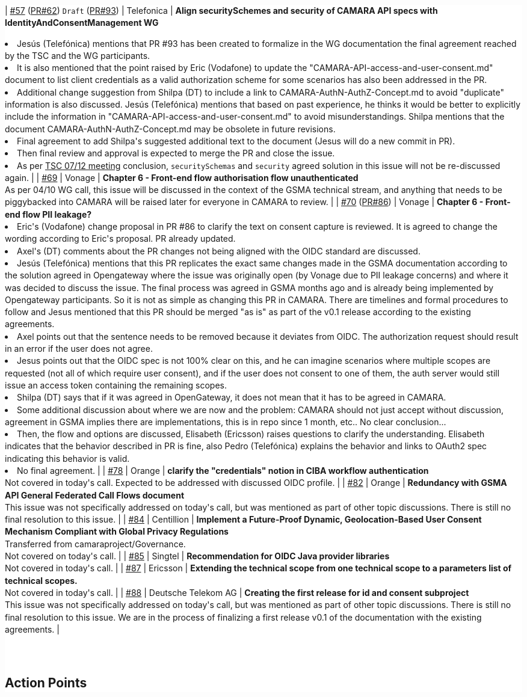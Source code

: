 | [#57](https://github.com/camaraproject/IdentityAndConsentManagement/issues/57) ([PR#62](https://github.com/camaraproject/IdentityAndConsentManagement/pull/62)) `Draft` ([PR#93](https://github.com/camaraproject/IdentityAndConsentManagement/pull/93)) | Telefonica | **Align securitySchemes and security of CAMARA API specs with IdentityAndConsentManagement WG**<br><li>Jesús (Telefónica) mentions that PR #93 has been created to formalize in the WG documentation the final agreement reached by the TSC and the WG participants.<li>It is also mentioned that the point raised by Eric (Vodafone) to update the "CAMARA-API-access-and-user-consent.md" document to list client credentials as a valid authorization scheme for some scenarios has also been addressed in the PR.<li>Additional change suggestion from Shilpa (DT) to include a link to CAMARA-AuthN-AuthZ-Concept.md to avoid "duplicate" information is also discussed. Jesús (Telefónica) mentions that based on past experience, he thinks it would be better to explicitly include the information in "CAMARA-API-access-and-user-consent.md" to avoid misunderstandings. Shilpa mentions that the document CAMARA-AuthN-AuthZ-Concept.md may be obsolete in future revisions.<li>Final agreement to add Shilpa's suggested additional text to the document (Jesus will do a new commit in PR).<li>Then final review and approval is expected to merge the PR and close the issue.<li>As per [TSC 07/12 meeting](https://wiki.camaraproject.org/display/CAM/2023-12-07+TSC+Minutes) conclusion, `securitySchemas` and `security` agreed solution in this issue will not be re-discussed again. |
| [#69](https://github.com/camaraproject/IdentityAndConsentManagement/issues/69) | Vonage | **Chapter 6 - Front-end flow authorisation flow unauthenticated**<br> As per 04/10 WG call, this issue will be discussed in the context of the GSMA technical stream, and anything that needs to be piggybacked into CAMARA will be raised later for everyone in CAMARA to review. |
| [#70](https://github.com/camaraproject/IdentityAndConsentManagement/issues/70) ([PR#86](https://github.com/camaraproject/IdentityAndConsentManagement/pull/86)) | Vonage | **Chapter 6 - Front-end flow PII leakage?**<br><li>Eric's (Vodafone) change proposal in PR #86 to clarify the text on consent capture is reviewed. It is agreed to change the wording according to Eric's proposal. PR already updated.<li>Axel's (DT) comments about the PR changes not being aligned with the OIDC standard are discussed.<li> Jesús (Telefónica) mentions that this PR replicates the exact same changes made in the GSMA documentation according to the solution agreed in Opengateway where the issue was originally open (by Vonage due to PII leakage concerns) and where it was decided to discuss the issue. The final process was agreed in GSMA months ago and is already being implemented by Opengateway participants. So it is not as simple as changing this PR in CAMARA. There are timelines and formal procedures to follow and Jesus mentioned that this PR should be merged "as is" as part of the v0.1 release according to the existing agreements.<li>Axel points out that the sentence needs to be removed because it deviates from OIDC. The authorization request should result in an error if the user does not agree.<li>Jesus points out that the OIDC spec is not 100% clear on this, and he can imagine scenarios where multiple scopes are requested (not all of which require user consent), and if the user does not consent to one of them, the auth server would still issue an access token containing the remaining scopes.<li>Shilpa (DT) says that if it was agreed in OpenGateway, it does not mean that it has to be agreed in CAMARA.<li>Some additional discussion about where we are now and the problem: CAMARA should not just accept without discussion, agreement in GSMA implies there are implementations, this is in repo since 1 month, etc.. No clear conclusion...<li>Then, the flow and options are discussed, Elisabeth (Ericsson) raises questions to clarify the understanding. Elisabeth indicates that the behavior described in PR is fine, also Pedro (Telefónica) explains the behavior and links to OAuth2 spec indicating this behavior is valid.<li>No final agreement. |
| [#78](https://github.com/camaraproject/IdentityAndConsentManagement/issues/78) | Orange | **clarify the "credentials" notion in CIBA workflow authentication**<br>Not covered in today's call. Expected to be addressed with discussed OIDC profile. |
| [#82](https://github.com/camaraproject/IdentityAndConsentManagement/issues/82) | Orange | **Redundancy with GSMA API General Federated Call Flows document**<br>This issue was not specifically addressed on today's call, but was mentioned as part of other topic discussions. There is still no final resolution to this issue. |
| [#84](https://github.com/camaraproject/IdentityAndConsentManagement/issues/84) | Centillion | **Implement a Future-Proof Dynamic, Geolocation-Based User Consent Mechanism Compliant with Global Privacy Regulations**<br>Transferred from camaraproject/Governance.<br>Not covered on today's call. |
| [#85](https://github.com/camaraproject/IdentityAndConsentManagement/issues/85) | Singtel | **Recommendation for OIDC Java provider libraries**<br>Not covered in today's call. |
| [#87](https://github.com/camaraproject/IdentityAndConsentManagement/issues/87) | Ericsson | **Extending the technical scope from one technical scope to a parameters list of technical scopes.**<br>Not covered in today's call. |
| [#88](https://github.com/camaraproject/IdentityAndConsentManagement/issues/88) | Deutsche Telekom AG | **Creating the first release for id and consent subproject**<br>This issue was not specifically addressed on today's call, but was mentioned as part of other topic discussions. There is still no final resolution to this issue. We are in the process of finalizing a first release v0.1 of the documentation with the existing agreements. |

<br>

## Action Points
